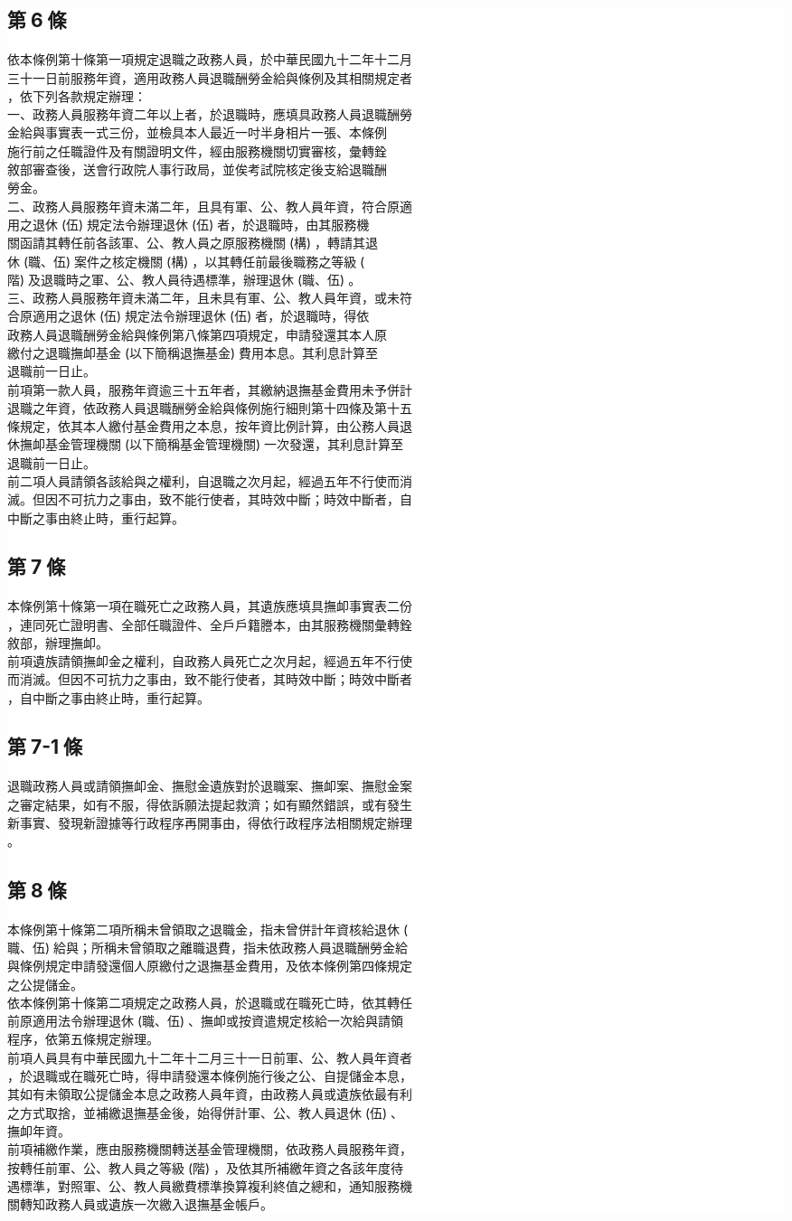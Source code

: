 第 6 條
-------
依本條例第十條第一項規定退職之政務人員，於中華民國九十二年十二月  
三十一日前服務年資，適用政務人員退職酬勞金給與條例及其相關規定者  
，依下列各款規定辦理：  
一、政務人員服務年資二年以上者，於退職時，應填具政務人員退職酬勞  
    金給與事實表一式三份，並檢具本人最近一吋半身相片一張、本條例  
    施行前之任職證件及有關證明文件，經由服務機關切實審核，彙轉銓  
    敘部審查後，送會行政院人事行政局，並俟考試院核定後支給退職酬  
    勞金。  
二、政務人員服務年資未滿二年，且具有軍、公、教人員年資，符合原適  
    用之退休 (伍) 規定法令辦理退休 (伍) 者，於退職時，由其服務機  
    關函請其轉任前各該軍、公、教人員之原服務機關 (構) ，轉請其退  
    休 (職、伍) 案件之核定機關 (構) ，以其轉任前最後職務之等級 (  
    階) 及退職時之軍、公、教人員待遇標準，辦理退休 (職、伍) 。  
三、政務人員服務年資未滿二年，且未具有軍、公、教人員年資，或未符  
    合原適用之退休 (伍) 規定法令辦理退休 (伍) 者，於退職時，得依  
    政務人員退職酬勞金給與條例第八條第四項規定，申請發還其本人原  
    繳付之退職撫卹基金 (以下簡稱退撫基金) 費用本息。其利息計算至  
    退職前一日止。  
前項第一款人員，服務年資逾三十五年者，其繳納退撫基金費用未予併計  
退職之年資，依政務人員退職酬勞金給與條例施行細則第十四條及第十五  
條規定，依其本人繳付基金費用之本息，按年資比例計算，由公務人員退  
休撫卹基金管理機關 (以下簡稱基金管理機關) 一次發還，其利息計算至  
退職前一日止。  
前二項人員請領各該給與之權利，自退職之次月起，經過五年不行使而消  
滅。但因不可抗力之事由，致不能行使者，其時效中斷；時效中斷者，自  
中斷之事由終止時，重行起算。

第 7 條
-------
本條例第十條第一項在職死亡之政務人員，其遺族應填具撫卹事實表二份  
，連同死亡證明書、全部任職證件、全戶戶籍謄本，由其服務機關彙轉銓  
敘部，辦理撫卹。  
前項遺族請領撫卹金之權利，自政務人員死亡之次月起，經過五年不行使  
而消滅。但因不可抗力之事由，致不能行使者，其時效中斷；時效中斷者  
，自中斷之事由終止時，重行起算。

第 7-1 條
---------
退職政務人員或請領撫卹金、撫慰金遺族對於退職案、撫卹案、撫慰金案  
之審定結果，如有不服，得依訴願法提起救濟；如有顯然錯誤，或有發生  
新事實、發現新證據等行政程序再開事由，得依行政程序法相關規定辦理  
。

第 8 條
-------
本條例第十條第二項所稱未曾領取之退職金，指未曾併計年資核給退休 (  
職、伍) 給與；所稱未曾領取之離職退費，指未依政務人員退職酬勞金給  
與條例規定申請發還個人原繳付之退撫基金費用，及依本條例第四條規定  
之公提儲金。  
依本條例第十條第二項規定之政務人員，於退職或在職死亡時，依其轉任  
前原適用法令辦理退休 (職、伍) 、撫卹或按資遣規定核給一次給與請領  
程序，依第五條規定辦理。  
前項人員具有中華民國九十二年十二月三十一日前軍、公、教人員年資者  
，於退職或在職死亡時，得申請發還本條例施行後之公、自提儲金本息，  
其如有未領取公提儲金本息之政務人員年資，由政務人員或遺族依最有利  
之方式取捨，並補繳退撫基金後，始得併計軍、公、教人員退休 (伍) 、  
撫卹年資。  
前項補繳作業，應由服務機關轉送基金管理機關，依政務人員服務年資，  
按轉任前軍、公、教人員之等級 (階) ，及依其所補繳年資之各該年度待  
遇標準，對照軍、公、教人員繳費標準換算複利終值之總和，通知服務機  
關轉知政務人員或遺族一次繳入退撫基金帳戶。
